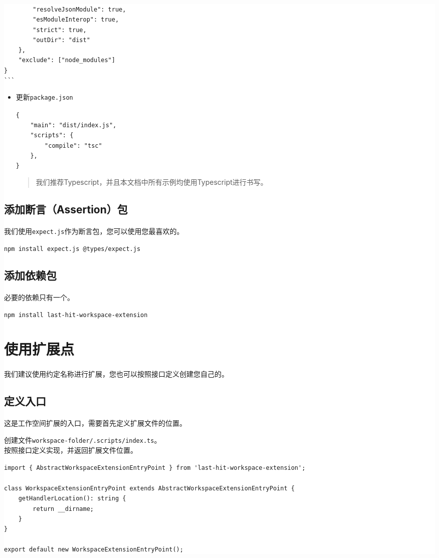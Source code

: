 			"resolveJsonModule": true,
			"esModuleInterop": true,
			"strict": true,
			"outDir": "dist"
		},
		"exclude": ["node_modules"]
	}
	```
- 更新`package.json`
	```json{numberLines: 1}
	{
		"main": "dist/index.js",
		"scripts": {
			"compile": "tsc"
		},
	}
	```

	> 我们推荐Typescript，并且本文档中所有示例均使用Typescript进行书写。

## 添加断言（Assertion）包
我们使用`expect.js`作为断言包，您可以使用您最喜欢的。

```bash
npm install expect.js @types/expect.js
```

## 添加依赖包
必要的依赖只有一个。

```bash
npm install last-hit-workspace-extension
```

# 使用扩展点
我们建议使用约定名称进行扩展，您也可以按照接口定义创建您自己的。

## 定义入口
这是工作空间扩展的入口，需要首先定义扩展文件的位置。

创建文件`workspace-folder/.scripts/index.ts`。  
按照接口定义实现，并返回扩展文件位置。

```typescript{numberLines: 1}
import { AbstractWorkspaceExtensionEntryPoint } from 'last-hit-workspace-extension';

class WorkspaceExtensionEntryPoint extends AbstractWorkspaceExtensionEntryPoint {
	getHandlerLocation(): string {
		return __dirname;
	}
}

export default new WorkspaceExtensionEntryPoint();
```
